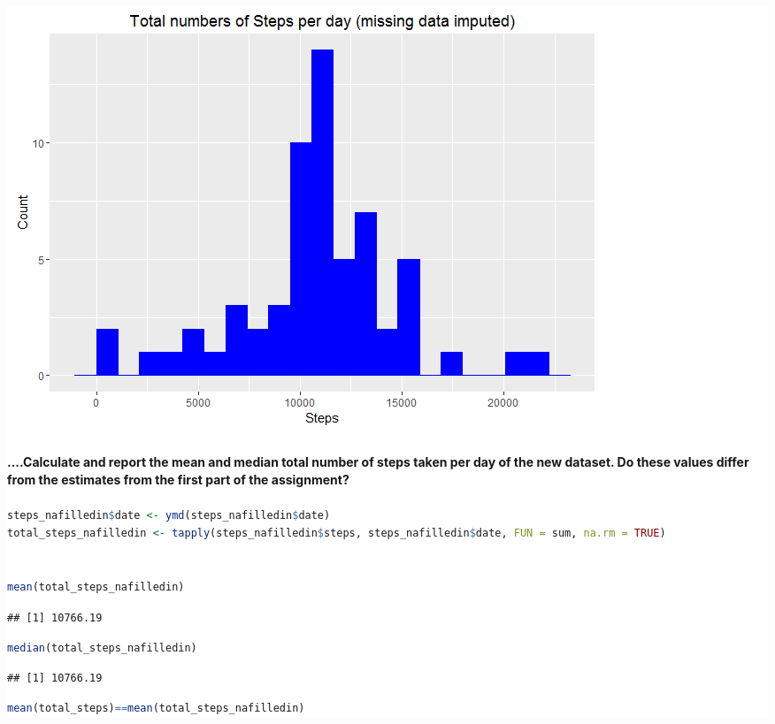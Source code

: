 ![](PA1_template_files/figure-html/unnamed-chunk-13-1.png)

#### ....Calculate and report the mean and median total number of steps taken per day of the new dataset. Do these values differ from the estimates from the first part of the assignment?



```r
steps_nafilledin$date <- ymd(steps_nafilledin$date)
total_steps_nafilledin <- tapply(steps_nafilledin$steps, steps_nafilledin$date, FUN = sum, na.rm = TRUE)


mean(total_steps_nafilledin)
```

```
## [1] 10766.19
```

```r
median(total_steps_nafilledin)
```

```
## [1] 10766.19
```

```r
mean(total_steps)==mean(total_steps_nafilledin)
```
